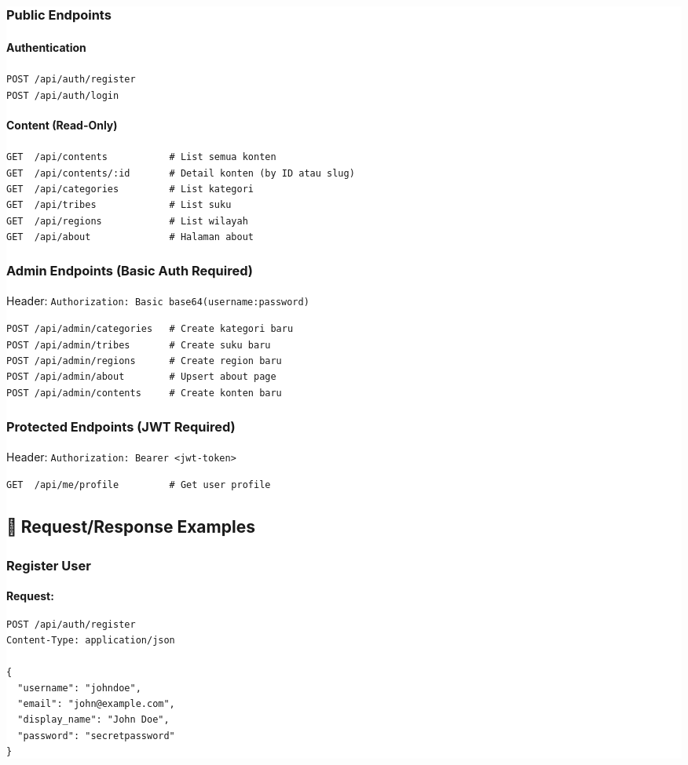 ### Public Endpoints

#### Authentication

```http
POST /api/auth/register
POST /api/auth/login
```

#### Content (Read-Only)

```http
GET  /api/contents           # List semua konten
GET  /api/contents/:id       # Detail konten (by ID atau slug)
GET  /api/categories         # List kategori
GET  /api/tribes             # List suku
GET  /api/regions            # List wilayah
GET  /api/about              # Halaman about
```

### Admin Endpoints (Basic Auth Required)

Header: `Authorization: Basic base64(username:password)`

```http
POST /api/admin/categories   # Create kategori baru
POST /api/admin/tribes       # Create suku baru
POST /api/admin/regions      # Create region baru
POST /api/admin/about        # Upsert about page
POST /api/admin/contents     # Create konten baru
```

### Protected Endpoints (JWT Required)

Header: `Authorization: Bearer <jwt-token>`

```http
GET  /api/me/profile         # Get user profile
```

## 📝 Request/Response Examples

### Register User

**Request:**

```http
POST /api/auth/register
Content-Type: application/json

{
  "username": "johndoe",
  "email": "john@example.com",
  "display_name": "John Doe",
  "password": "secretpassword"
}
```
